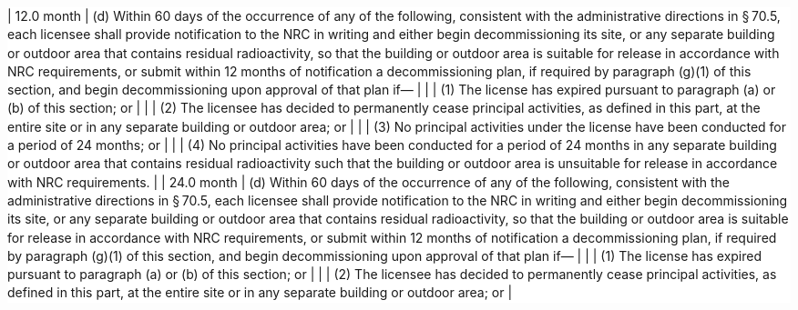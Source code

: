 | 12.0 month | (d) Within 60 days of the occurrence of any of the following, consistent with the administrative directions in &#167;&#8201;70.5, each licensee shall provide notification to the NRC in writing and either begin decommissioning its site, or any separate building or outdoor area that contains residual radioactivity, so that the building or outdoor area is suitable for release in accordance with NRC requirements, or submit within 12 months of notification a decommissioning plan, if required by paragraph (g)(1) of this section, and begin decommissioning upon approval of that plan if&#8212;                                                                                                                       |
|            |             (1) The license has expired pursuant to paragraph (a) or (b) of this section; or                                                                                                                                                                                                                                                                                                                                                                                                                                                                                                                                                                                                                                          |
|            |             (2) The licensee has decided to permanently cease principal activities, as defined in this part, at the entire site or in any separate building or outdoor area; or                                                                                                                                                                                                                                                                                                                                                                                                                                                                                                                                                       |
|            |             (3) No principal activities under the license have been conducted for a period of 24 months; or                                                                                                                                                                                                                                                                                                                                                                                                                                                                                                                                                                                                                           |
|            |             (4) No principal activities have been conducted for a period of 24 months in any separate building or outdoor area that contains residual radioactivity such that the building or outdoor area is unsuitable for release in accordance with NRC requirements.                                                                                                                                                                                                                                                                                                                                                                                                                                                             |
| 24.0 month | (d) Within 60 days of the occurrence of any of the following, consistent with the administrative directions in &#167;&#8201;70.5, each licensee shall provide notification to the NRC in writing and either begin decommissioning its site, or any separate building or outdoor area that contains residual radioactivity, so that the building or outdoor area is suitable for release in accordance with NRC requirements, or submit within 12 months of notification a decommissioning plan, if required by paragraph (g)(1) of this section, and begin decommissioning upon approval of that plan if&#8212;                                                                                                                       |
|            |             (1) The license has expired pursuant to paragraph (a) or (b) of this section; or                                                                                                                                                                                                                                                                                                                                                                                                                                                                                                                                                                                                                                          |
|            |             (2) The licensee has decided to permanently cease principal activities, as defined in this part, at the entire site or in any separate building or outdoor area; or                                                                                                                                                                                                                                                                                                                                                                                                                                                                                                                                                       |